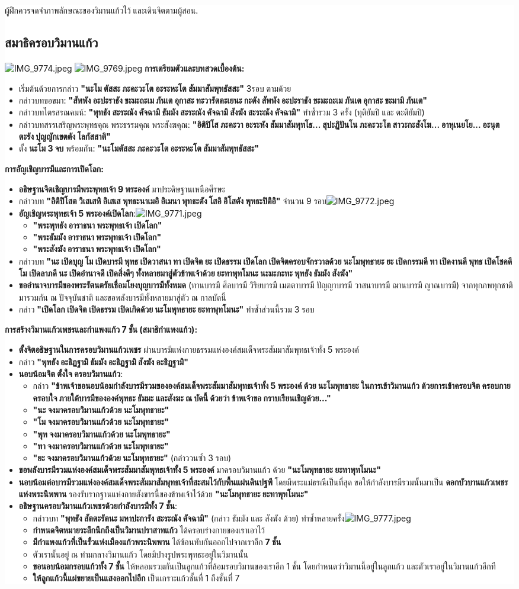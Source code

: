 ผู้ฝึกควรจดจำภาพลักษณะของวิมานแก้วไว้ และเดินจิตตามผู้สอน.

## สมาธิครอบวิมานแก้ว
![IMG_9774.jpeg](/img/user/IMG_9774.jpeg)
![IMG_9769.jpeg](/img/user/IMG_9769.jpeg)
**การเตรียมตัวและบทสวดเบื้องต้น:**

- เริ่มต้นด้วยการกล่าว **"นะโม ตัสสะ ภะคะวะโต อะระหะโต สัมมาสัมพุทธัสสะ"** 3รอบ ตามด้วย 
- กล่าวบทขอขมา: **"สัพพัง อะปะราธัง ขะมะถะเม ภันเต อุกาสะ ทะวารัตตะเยนะ กะตัง  สัพพัง อะปะราธัง ขะมะถะเม ภันเต อุกาสะ ขะมามิ ภันเต"**
- กล่าวบทไตรสรณคมน์: **"พุทธัง สะระณัง คัจฉามิ ธัมมัง สะระณัง คัจฉามิ สังฆัง สะระณัง คัจฉามิ"** ทำซ้ำรวม 3 ครั้ง (ทุติยัมปิ และ ตะติยัมปิ)
- กล่าวบทสรรเสริญพระพุทธคุณ พระธรรมคุณ พระสังฆคุณ: **"อิติปิโส ภะคะวา อะระหัง สัมมาสัมพุทโธ... สุปะฏิปันโน ภะคะวะโต สาวะกะสังโฆ... อาหุเนยโย... อะนุตตะรัง ปุญญักเขตตัง โลกัสสาติ"**
- ตั้ง **นะโม 3 จบ** พร้อมกัน: **"นะโมตัสสะ ภะคะวะโต อะระหะโต สัมมาสัมพุทธัสสะ"**

**การอัญเชิญบารมีและการเปิดโลก:**

- **อธิษฐานจิตเชิญบารมีพระพุทธเจ้า 9 พระองค์** มาประดิษฐานเหนือศีรษะ
- กล่าวบท **"อิติปิโสต วิเสเสหิ อิเสเส พุทธะนาเมอิ อิเมนา พุทธะตัง โสอิ อิโสตัง พุทธะปิติอิ"** จำนวน 9 รอบ![IMG_9772.jpeg](/img/user/IMG_9772.jpeg)
- **อัญเชิญพระพุทธเจ้า 5 พระองค์เปิดโลก**:![IMG_9771.jpeg](/img/user/IMG_9771.jpeg)
    - **"พระพุทธัง อาราธนา พระพุทธเจ้า เปิดโลก"**
    - **"พระธัมมัง อาราธนา พระพุทธเจ้า เปิดโลก"**
    - **"พระสังฆัง อาราธนา พระพุทธเจ้า เปิดโลก"**
- กล่าวบท **"นะ เปิดบุญ โม เปิดบารมี พุทธ เปิดวาสนา ทา เปิดจิต ยะ เปิดธรรม เปิดโลก เปิดจิตครอบจักรวาลด้วย นะโมพุทธายะ ยะ เปิดกรรมดี ทา เปิดงานดี พุทธ เปิดโชคดี โม เปิดลาภดี นะ เปิดอำนาจดี เปิดสิ่งดีๆ ทั้งหลายมาสู่ตัวข้าพเจ้าด้วย ยะทาพุทโมนะ นะมะภะทะ พุทธัง ธัมมัง สังฆัง"**
- **ขออำนาจบารมีของพระรัตนตรัยเชื่อมโยงบุญบารมีทั้งหมด** (ทานบารมี ศีลบารมี วิริยบารมี เมตตาบารมี ปัญญาบารมี วาสนาบารมี ฌานบารมี ญาณบารมี) จากทุกภพทุกชาติมารวมกัน ณ ปัจจุบันชาติ และขอพลังบารมีทั้งหลายมาสู่ตัว ณ กาลบัดนี้
- กล่าว **"เปิดโลก เปิดจิต เปิดธรรม เปิดเกิดด้วย นะโมพุทธายะ ยะทาพุทโมนะ"** ทำซ้ำส่วนนี้รวม 3 รอบ

**การสร้างวิมานแก้วเพชรและกำแพงแก้ว 7 ชั้น (สมาธิกำแพงแก้ว):**

- **ตั้งจิตอธิษฐานในการครอบวิมานแก้วเพชร** ผ่านบารมีแห่งกายธรรมแห่งองค์สมเด็จพระสัมมาสัมพุทธเจ้าทั้ง 5 พระองค์
- กล่าว **"พุทธัง อะธิฏฐามิ ธัมมัง อะธิฏฐามิ สังฆัง อะธิฏฐามิ"**
- **นอบน้อมจิต ตั้งใจ ครอบวิมานแก้ว**:
    - กล่าว **"ข้าพเจ้าขอนอบน้อมกำลังบารมีรวมขององค์สมเด็จพระสัมมาสัมพุทธเจ้าทั้ง 5 พระองค์ ด้วย นะโมพุทธายะ ในการเข้าวิมานแก้ว ด้วยการเข้าครอบจิต ครอบกาย ครอบใจ ภายใต้บารมีขององค์พุทธะ ธัมมะ และสังฆะ ณ บัดนี้ ด้วยว่า ข้าพเจ้าขอ กราบเรียนเชิญด้วย..."**
    - **"นะ จงมาครอบวิมานแก้วด้วย นะโมพุทธายะ"**
    - **"โม จงมาครอบวิมานแก้วด้วย นะโมพุทธายะ"**
    - **"พุท จงมาครอบวิมานแก้วด้วย นะโมพุทธายะ"**
    - **"ทา จงมาครอบวิมานแก้วด้วย นะโมพุทธายะ"**
    - **"ยะ จงมาครอบวิมานแก้วด้วย นะโมพุทธายะ"** (กล่าววนซ้ำ 3 รอบ)
- **ขอพลังบารมีรวมแห่งองค์สมเด็จพระสัมมาสัมพุทธเจ้าทั้ง 5 พระองค์** มาครอบวิมานแก้ว ด้วย **"นะโมพุทธายะ ยะทาพุทโมนะ"**
- **นอบน้อมต่อบารมีรวมแห่งองค์สมเด็จพระสัมมาสัมพุทธเจ้าที่สะสมไว้กับพื้นแผ่นดินปฐพี** โดยมีพระแม่ธรณีเป็นที่สุด ขอให้กำลังบารมีรวมนั้นมาเป็น **ดอกบัวบานแก้วเพชรแห่งพระนิพพาน** รองรับรากฐานแห่งกายสังขารนี้ของข้าพเจ้าไว้ด้วย **"นะโมพุทธายะ ยะทาพุทโมนะ"**
- **อธิษฐานครอบวิมานแก้วเพชรด้วยกำลังบารมีทั้ง 7 ชั้น**:
    - กล่าวบท **"พุทธัง สัตตะรัตนะ มหาปะการัง สะระณัง คัจฉามิ"** (กล่าว ธัมมัง และ สังฆัง ด้วย) ทำซ้ำหลายครั้ง![IMG_9777.jpeg](/img/user/IMG_9777.jpeg)
    - **กำหนดจิตหมายระลึกนึกถึงเป็นวิมานปราสาทแก้ว** ได้ครอบร่างกายของเราเอาไว้
    - **มีกำแพงแก้วที่เป็นรั้วแห่งเมืองแก้วพระนิพพาน** ได้ซ้อนทับกันออกไปจากเราอีก **7 ชั้น**
    - ตัวเรานั้นอยู่ ณ ท่ามกลางวิมานแก้ว โดยมีปางรูปพระพุทธะอยู่ในวิมานนั้น
    - **ขอนอบน้อมกรอบแก้วทั้ง 7 ชั้น** ให้หลอมรวมกันเป็นลูกแก้วที่ล้อมรอบวิมานของเราอีก 1 ชั้น โดยกำหนดว่าวิมานนี้อยู่ในลูกแก้ว และตัวเราอยู่ในวิมานแก้วอีกที
    - **ให้ลูกแก้วนี้แผ่ขยายเป็นแสงออกไปอีก** เป็นเกราะแก้วชั้นที่ 1 ถึงชั้นที่ 7
